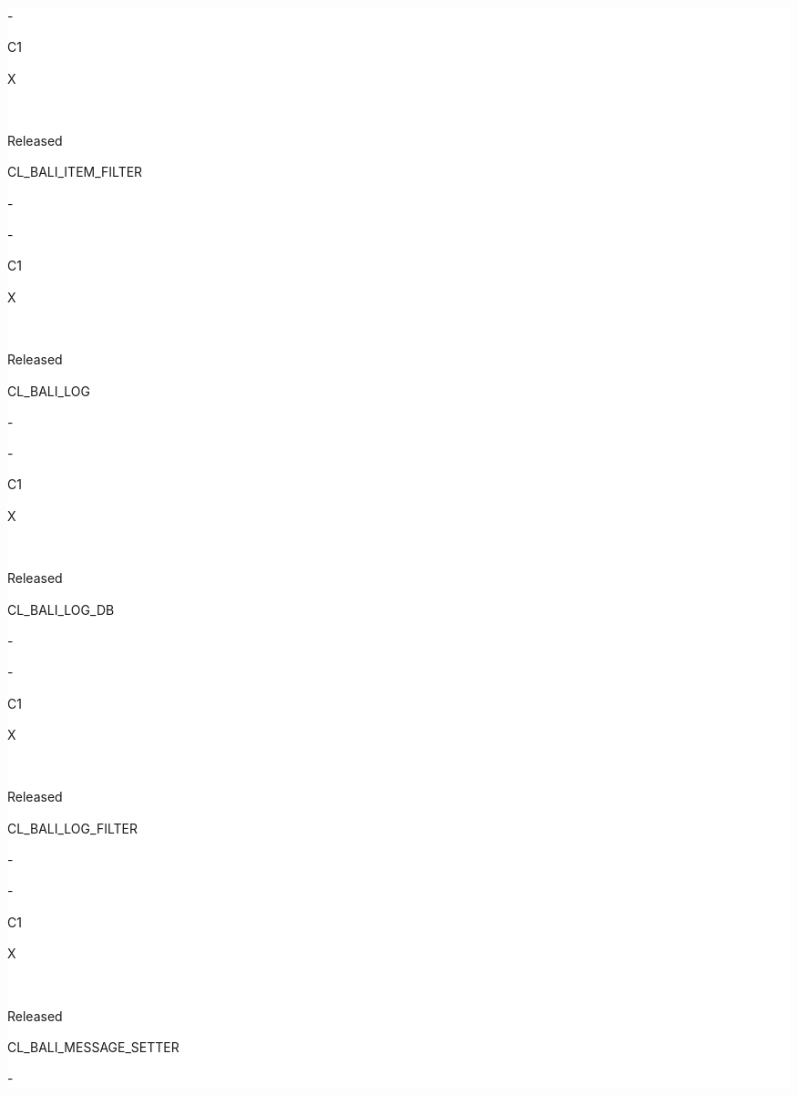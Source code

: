 \-

C1

X

 

Released

CL\_BALI\_ITEM\_FILTER

\-

\-

C1

X

 

Released

CL\_BALI\_LOG

\-

\-

C1

X

 

Released

CL\_BALI\_LOG\_DB

\-

\-

C1

X

 

Released

CL\_BALI\_LOG\_FILTER

\-

\-

C1

X

 

Released

CL\_BALI\_MESSAGE\_SETTER

\-
